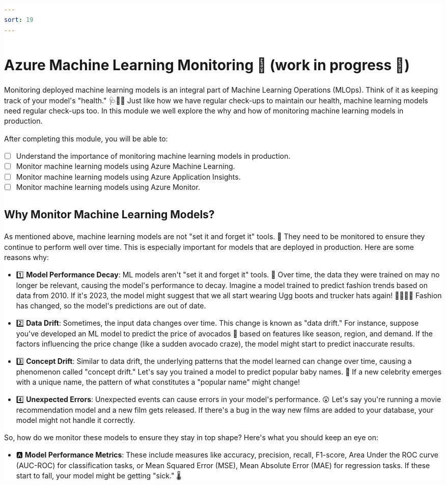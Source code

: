 ```yaml
---
sort: 19
---
```


# Azure Machine Learning Monitoring 👀 (work in progress 🚧)

Monitoring deployed machine learning models is an integral part of Machine Learning Operations (MLOps). Think of it as keeping track of your model's "health." 🩺👩‍⚕️ Just like how we have regular check-ups to maintain our health, machine learning models need regular check-ups too. In this module we well explore the why and how of monitoring machine learning models in production.

After completing this module, you will be able to:

- [ ] Understand the importance of monitoring machine learning models in production.
- [ ] Monitor machine learning models using Azure Machine Learning.
- [ ] Monitor machine learning models using Azure Application Insights.
- [ ] Monitor machine learning models using Azure Monitor.

## Why Monitor Machine Learning Models?

As mentioned above, machine learning models are not "set it and forget it" tools. 🔄 They need to be monitored to ensure they continue to perform well over time. This is especially important for models that are deployed in production. Here are some reasons why:

- 1️⃣ **Model Performance Decay**: ML models aren't "set it and forget it" tools. 🔄 Over time, the data they were trained on may no longer be relevant, causing the model's performance to decay. Imagine a model trained to predict fashion trends based on data from 2010. If it's 2023, the model might suggest that we all start wearing Ugg boots and trucker hats again! 🤷‍♂️👢🧢 Fashion has changed, so the model's predictions are out of date.

- 2️⃣ **Data Drift**: Sometimes, the input data changes over time. This change is known as "data drift." For instance, suppose you've developed an ML model to predict the price of avocados 🥑 based on features like season, region, and demand. If the factors influencing the price change (like a sudden avocado craze), the model might start to predict inaccurate results.

- 3️⃣ **Concept Drift**: Similar to data drift, the underlying patterns that the model learned can change over time, causing a phenomenon called "concept drift." Let's say you trained a model to predict popular baby names. 👶 If a new celebrity emerges with a unique name, the pattern of what constitutes a "popular name" might change!

- 4️⃣ **Unexpected Errors**: Unexpected events can cause errors in your model's performance. 😲 Let's say you're running a movie recommendation model and a new film gets released. If there's a bug in the way new films are added to your database, your model might not handle it correctly.

So, how do we monitor these models to ensure they stay in top shape? Here's what you should keep an eye on:

- 🅰️ **Model Performance Metrics**: These include measures like accuracy, precision, recall, F1-score, Area Under the ROC curve (AUC-ROC) for classification tasks, or Mean Squared Error (MSE), Mean Absolute Error (MAE) for regression tasks. If these start to fall, your model might be getting "sick." 🌡️ 
